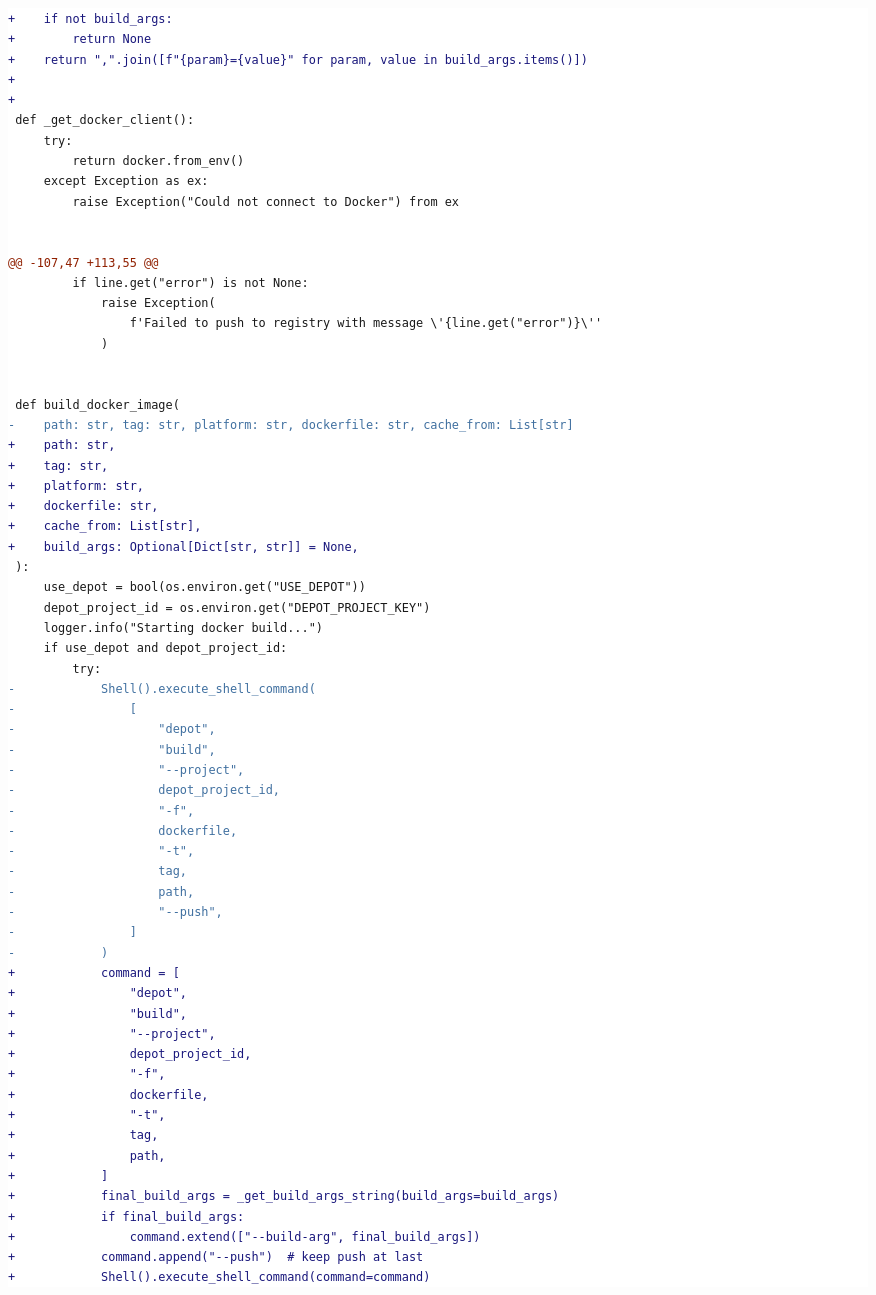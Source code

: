 ```diff
+    if not build_args:
+        return None
+    return ",".join([f"{param}={value}" for param, value in build_args.items()])
+
+
 def _get_docker_client():
     try:
         return docker.from_env()
     except Exception as ex:
         raise Exception("Could not connect to Docker") from ex
 
 
@@ -107,47 +113,55 @@
         if line.get("error") is not None:
             raise Exception(
                 f'Failed to push to registry with message \'{line.get("error")}\''
             )
 
 
 def build_docker_image(
-    path: str, tag: str, platform: str, dockerfile: str, cache_from: List[str]
+    path: str,
+    tag: str,
+    platform: str,
+    dockerfile: str,
+    cache_from: List[str],
+    build_args: Optional[Dict[str, str]] = None,
 ):
     use_depot = bool(os.environ.get("USE_DEPOT"))
     depot_project_id = os.environ.get("DEPOT_PROJECT_KEY")
     logger.info("Starting docker build...")
     if use_depot and depot_project_id:
         try:
-            Shell().execute_shell_command(
-                [
-                    "depot",
-                    "build",
-                    "--project",
-                    depot_project_id,
-                    "-f",
-                    dockerfile,
-                    "-t",
-                    tag,
-                    path,
-                    "--push",
-                ]
-            )
+            command = [
+                "depot",
+                "build",
+                "--project",
+                depot_project_id,
+                "-f",
+                dockerfile,
+                "-t",
+                tag,
+                path,
+            ]
+            final_build_args = _get_build_args_string(build_args=build_args)
+            if final_build_args:
+                command.extend(["--build-arg", final_build_args])
+            command.append("--push")  # keep push at last
+            Shell().execute_shell_command(command=command)
```